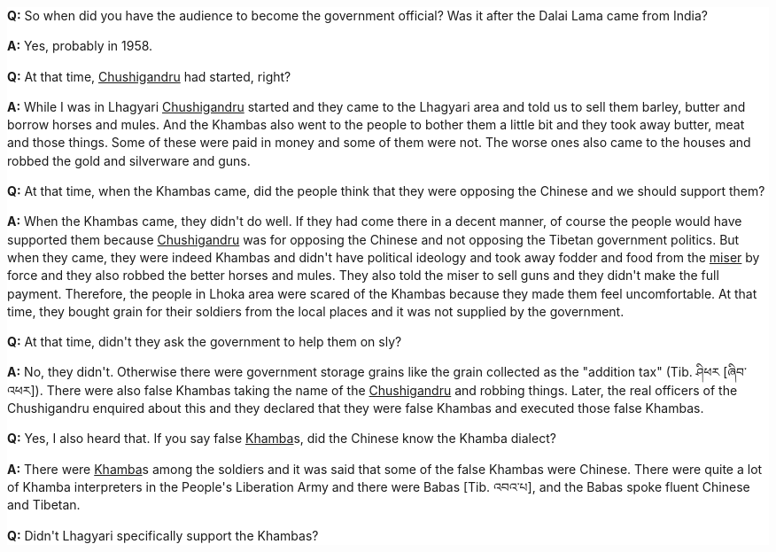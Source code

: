 **Q:**  So when did you have the audience to become the government official? Was it after the Dalai Lama came from India?   

**A:**  Yes, probably in 1958.   

**Q:**  At that time, <a href="#" data-tooltip="[tib. ཆུ་བཞི་སྒང་དྲུག]** The anti-Chinese Khamba insurgency force in Tibet that began in 1957 in Lhasa and launched an uprising against the Chinese the following year. The name means, &quot;four rivers and six mountain ranges,&quot; and refers to Eastern Tibet.">Chushigandru</a> had started, right?   

**A:**  While I was in Lhagyari <a href="#" data-tooltip="[tib. ཆུ་བཞི་སྒང་དྲུག]** The anti-Chinese Khamba insurgency force in Tibet that began in 1957 in Lhasa and launched an uprising against the Chinese the following year. The name means, &quot;four rivers and six mountain ranges,&quot; and refers to Eastern Tibet.">Chushigandru</a> started and they came to the Lhagyari area and told us to sell them barley, butter and borrow horses and mules. And the Khambas also went to the people to bother them a little bit and they took away butter, meat and those things. Some of these were paid in money and some of them were not. The worse ones also came to the houses and robbed the gold and silverware and guns.   

**Q:**  At that time, when the Khambas came, did the people think that they were opposing the Chinese and we should support them?   

**A:**  When the Khambas came, they didn't do well. If they had come there in a decent manner, of course the people would have supported them because <a href="#" data-tooltip="[tib. ཆུ་བཞི་སྒང་དྲུག]** The anti-Chinese Khamba insurgency force in Tibet that began in 1957 in Lhasa and launched an uprising against the Chinese the following year. The name means, &quot;four rivers and six mountain ranges,&quot; and refers to Eastern Tibet.">Chushigandru</a> was for opposing the Chinese and not opposing the Tibetan government politics. But when they came, they were indeed Khambas and didn't have political ideology and took away fodder and food from the <a href="#" data-tooltip="[tib. མི་སེར]** A term that can mean serf/bound subject as well as citizen, depending on context. For example, the miser of a lord would connote the bound subjects of that lord, whereas the miser of Tibet would connote citizens of Tibet.">miser</a> by force and they also robbed the better horses and mules. They also told the miser to sell guns and they didn't make the full payment. Therefore, the people in Lhoka area were scared of the Khambas because they made them feel uncomfortable. At that time, they bought grain for their soldiers from the local places and it was not supplied by the government.   

**Q:**  At that time, didn't they ask the government to help them on sly?   

**A:**  No, they didn't. Otherwise there were government storage grains like the grain collected as the "addition tax" (Tib. ཤིཕར [ཞིབ་འཕར]). There were also false Khambas taking the name of the <a href="#" data-tooltip="[tib. ཆུ་བཞི་སྒང་དྲུག]** The anti-Chinese Khamba insurgency force in Tibet that began in 1957 in Lhasa and launched an uprising against the Chinese the following year. The name means, &quot;four rivers and six mountain ranges,&quot; and refers to Eastern Tibet.">Chushigandru</a> and robbing things. Later, the real officers of the Chushigandru enquired about this and they declared that they were false Khambas and executed those false Khambas.   

**Q:**  Yes, I also heard that. If you say false <a href="#" data-tooltip="[tib. ཁམས་པ]** A person from the Kham region, a Tibetan from the Khamba (Khampa) sub-cultural group.">Khamba</a>s, did the Chinese know the Khamba dialect?   

**A:**  There were <a href="#" data-tooltip="[tib. ཁམས་པ]** A person from the Kham region, a Tibetan from the Khamba (Khampa) sub-cultural group.">Khamba</a>s among the soldiers and it was said that some of the false Khambas were Chinese. There were quite a lot of Khamba interpreters in the People's Liberation Army and there were Babas [Tib. འབའ་པ], and the Babas spoke fluent Chinese and Tibetan.   

**Q:**  Didn't Lhagyari specifically support the Khambas?   

